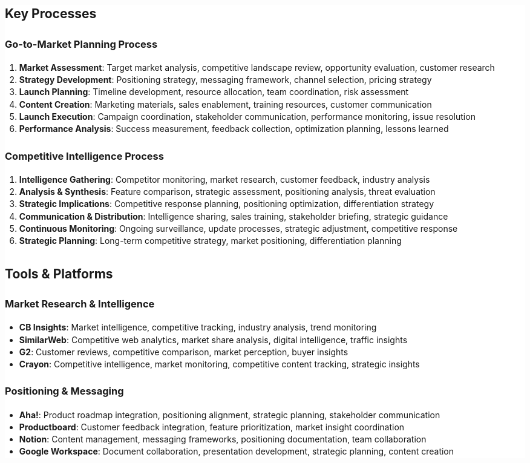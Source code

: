 ## Key Processes

### **Go-to-Market Planning Process**
1. **Market Assessment**: Target market analysis, competitive landscape review, opportunity evaluation, customer research
2. **Strategy Development**: Positioning strategy, messaging framework, channel selection, pricing strategy
3. **Launch Planning**: Timeline development, resource allocation, team coordination, risk assessment
4. **Content Creation**: Marketing materials, sales enablement, training resources, customer communication
5. **Launch Execution**: Campaign coordination, stakeholder communication, performance monitoring, issue resolution
6. **Performance Analysis**: Success measurement, feedback collection, optimization planning, lessons learned

### **Competitive Intelligence Process**
1. **Intelligence Gathering**: Competitor monitoring, market research, customer feedback, industry analysis
2. **Analysis & Synthesis**: Feature comparison, strategic assessment, positioning analysis, threat evaluation
3. **Strategic Implications**: Competitive response planning, positioning optimization, differentiation strategy
4. **Communication & Distribution**: Intelligence sharing, sales training, stakeholder briefing, strategic guidance
5. **Continuous Monitoring**: Ongoing surveillance, update processes, strategic adjustment, competitive response
6. **Strategic Planning**: Long-term competitive strategy, market positioning, differentiation planning

## Tools & Platforms

### **Market Research & Intelligence**
- **CB Insights**: Market intelligence, competitive tracking, industry analysis, trend monitoring
- **SimilarWeb**: Competitive web analytics, market share analysis, digital intelligence, traffic insights
- **G2**: Customer reviews, competitive comparison, market perception, buyer insights
- **Crayon**: Competitive intelligence, market monitoring, competitive content tracking, strategic insights

### **Positioning & Messaging**
- **Aha!**: Product roadmap integration, positioning alignment, strategic planning, stakeholder communication
- **Productboard**: Customer feedback integration, feature prioritization, market insight coordination
- **Notion**: Content management, messaging frameworks, positioning documentation, team collaboration
- **Google Workspace**: Document collaboration, presentation development, strategic planning, content creation

